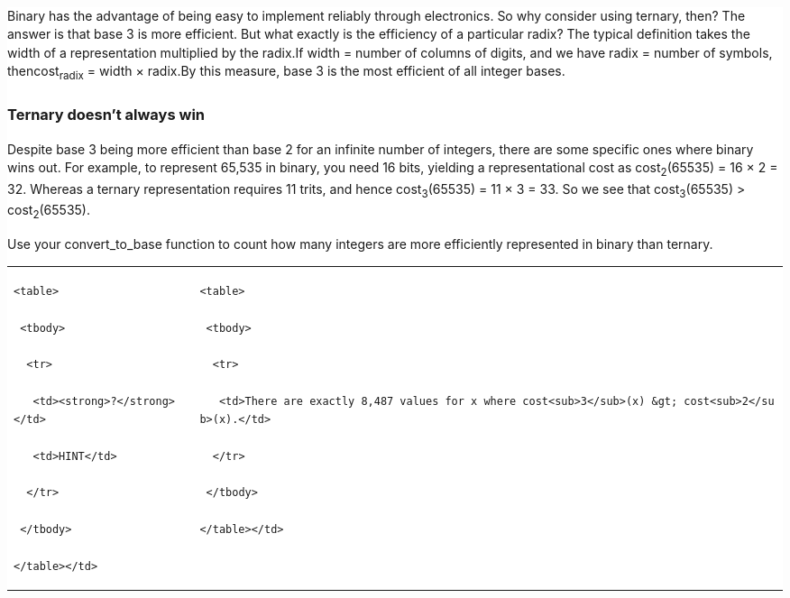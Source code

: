 Binary has the advantage of being easy to implement reliably through electronics. So why consider using ternary, then? The answer is that base 3 is more efficient. But what exactly is the efficiency of a particular radix? The typical definition takes the width of a representation multiplied by the radix.If width = number of columns of digits, and we have radix = number of symbols, thencost<sub>radix</sub> = width × radix.By this measure, base 3 is the most efficient of all integer bases.

<h3>Ternary doesn’t always win</h3>

Despite base 3 being more efficient than base 2 for an infinite number of integers, there are some specific ones where binary wins out. For example, to represent 65,535 in binary, you need 16 bits, yielding a representational cost as cost<sub>2</sub>(65535) = 16 × 2 = 32. Whereas a ternary representation requires 11 trits, and hence cost<sub>3</sub>(65535) = 11 × 3 = 33. So we see that cost<sub>3</sub>(65535) &gt; cost<sub>2</sub>(65535).

Use your convert_to_base function to count how many integers are more efficiently represented in binary than ternary.

<table>

 <tbody>

  <tr>

   <td>

    <table>

     <tbody>

      <tr>

       <td><strong>?</strong></td>

       <td>HINT</td>

      </tr>

     </tbody>

    </table></td>

   <td>

    <table>

     <tbody>

      <tr>

       <td>There are exactly 8,487 values for x where cost<sub>3</sub>(x) &gt; cost<sub>2</sub>(x).</td>

      </tr>

     </tbody>

    </table></td>

  </tr>

 </tbody>

</table>
